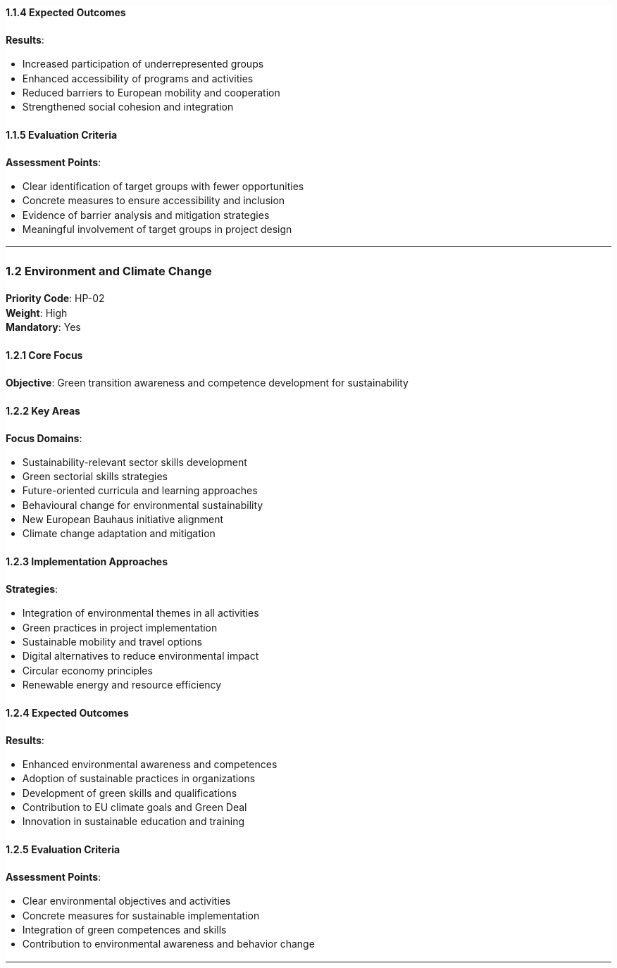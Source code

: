 #### 1.1.4 Expected Outcomes
**Results**:
- Increased participation of underrepresented groups
- Enhanced accessibility of programs and activities
- Reduced barriers to European mobility and cooperation
- Strengthened social cohesion and integration

#### 1.1.5 Evaluation Criteria
**Assessment Points**:
- Clear identification of target groups with fewer opportunities
- Concrete measures to ensure accessibility and inclusion
- Evidence of barrier analysis and mitigation strategies
- Meaningful involvement of target groups in project design

---

### 1.2 Environment and Climate Change
**Priority Code**: HP-02  
**Weight**: High  
**Mandatory**: Yes

#### 1.2.1 Core Focus
**Objective**: Green transition awareness and competence development for sustainability

#### 1.2.2 Key Areas
**Focus Domains**:
- Sustainability-relevant sector skills development
- Green sectorial skills strategies
- Future-oriented curricula and learning approaches
- Behavioural change for environmental sustainability
- New European Bauhaus initiative alignment
- Climate change adaptation and mitigation

#### 1.2.3 Implementation Approaches
**Strategies**:
- Integration of environmental themes in all activities
- Green practices in project implementation
- Sustainable mobility and travel options
- Digital alternatives to reduce environmental impact
- Circular economy principles
- Renewable energy and resource efficiency

#### 1.2.4 Expected Outcomes
**Results**:
- Enhanced environmental awareness and competences
- Adoption of sustainable practices in organizations
- Development of green skills and qualifications
- Contribution to EU climate goals and Green Deal
- Innovation in sustainable education and training

#### 1.2.5 Evaluation Criteria
**Assessment Points**:
- Clear environmental objectives and activities
- Concrete measures for sustainable implementation
- Integration of green competences and skills
- Contribution to environmental awareness and behavior change

---